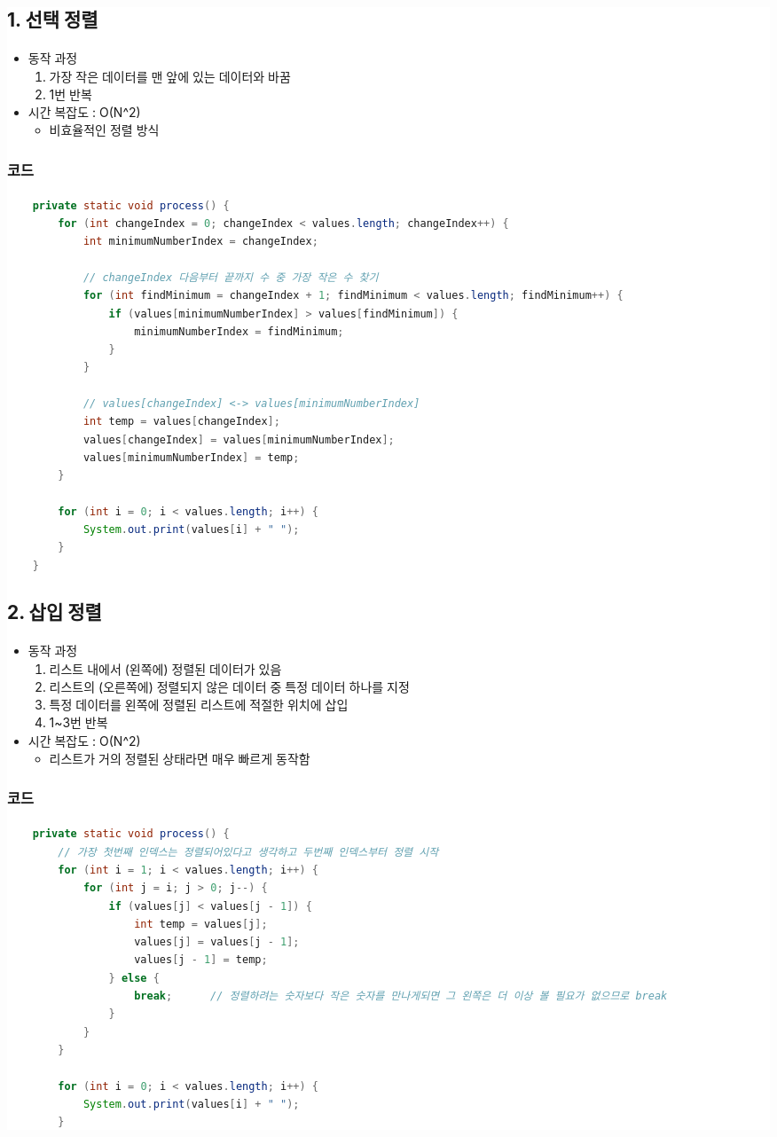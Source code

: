 ## 1. 선택 정렬

- 동작 과정
    1. 가장 작은 데이터를 맨 앞에 있는 데이터와 바꿈
    2. 1번 반복
- 시간 복잡도 : O(N^2)
    - 비효율적인 정렬 방식

### 코드

```java
    private static void process() {
        for (int changeIndex = 0; changeIndex < values.length; changeIndex++) {
            int minimumNumberIndex = changeIndex;

            // changeIndex 다음부터 끝까지 수 중 가장 작은 수 찾기
            for (int findMinimum = changeIndex + 1; findMinimum < values.length; findMinimum++) {
                if (values[minimumNumberIndex] > values[findMinimum]) {
                    minimumNumberIndex = findMinimum;
                }
            }

            // values[changeIndex] <-> values[minimumNumberIndex]
            int temp = values[changeIndex];
            values[changeIndex] = values[minimumNumberIndex];
            values[minimumNumberIndex] = temp;
        }

        for (int i = 0; i < values.length; i++) {
            System.out.print(values[i] + " ");
        }
    }
```

## 2. 삽입 정렬

- 동작 과정
    1. 리스트 내에서 (왼쪽에) 정렬된 데이터가 있음
    2. 리스트의 (오른쪽에) 정렬되지 않은 데이터 중 특정 데이터 하나를 지정
    3. 특정 데이터를 왼쪽에 정렬된 리스트에 적절한 위치에 삽입
    4. 1~3번 반복
- 시간 복잡도 : O(N^2)
    - 리스트가 거의 정렬된 상태라면 매우 빠르게 동작함

### 코드

```java
    private static void process() {
        // 가장 첫번째 인덱스는 정렬되어있다고 생각하고 두번째 인덱스부터 정렬 시작
        for (int i = 1; i < values.length; i++) {
            for (int j = i; j > 0; j--) {
                if (values[j] < values[j - 1]) {
                    int temp = values[j];
                    values[j] = values[j - 1];
                    values[j - 1] = temp;
                } else {
                    break;      // 정렬하려는 숫자보다 작은 숫자를 만나게되면 그 왼쪽은 더 이상 볼 필요가 없으므로 break
                }
            }
        }

        for (int i = 0; i < values.length; i++) {
            System.out.print(values[i] + " ");
        }
```